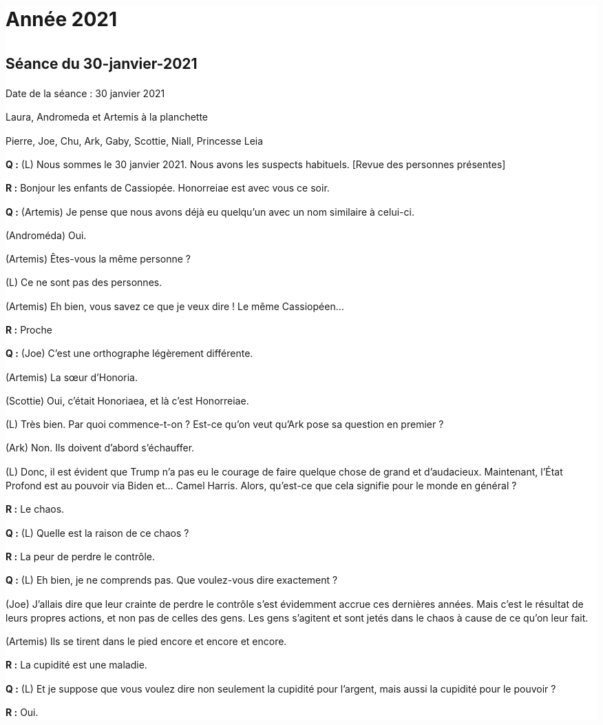 # **Année** **2021**

## Séance du 30-janvier-2021

Date de la séance : 30 janvier 2021

Laura, Andromeda et Artemis à la planchette

Pierre, Joe, Chu, Ark, Gaby, Scottie, Niall, Princesse Leia

**Q :** (L) Nous sommes le 30 janvier 2021. Nous avons les suspects habituels. [Revue des personnes présentes]

**R :** Bonjour les enfants de Cassiopée. Honorreiae est avec vous ce soir.

**Q :** (Artemis) Je pense que nous avons déjà eu quelqu’un avec un nom similaire à celui-ci.

(Androméda) Oui.

(Artemis) Êtes-vous la même personne ?

(L) Ce ne sont pas des personnes.

(Artemis) Eh bien, vous savez ce que je veux dire ! Le même Cassiopéen…

**R :** Proche

**Q :** (Joe) C’est une orthographe légèrement différente.

(Artemis) La sœur d’Honoria.

(Scottie) Oui, c’était Honoriaea, et là c’est Honorreiae.

(L) Très bien. Par quoi commence-t-on ? Est-ce qu’on veut qu’Ark pose sa question en premier ?

(Ark) Non. Ils doivent d’abord s’échauffer.

(L) Donc, il est évident que Trump n’a pas eu le courage de faire quelque chose de grand et d’audacieux. Maintenant, l’État Profond est au pouvoir via Biden et… Camel Harris. Alors, qu’est-ce que cela signifie pour le monde en général ?

**R :** Le chaos.

**Q :** (L) Quelle est la raison de ce chaos ?

**R :** La peur de perdre le contrôle.

**Q :** (L) Eh bien, je ne comprends pas. Que voulez-vous dire exactement ?

(Joe) J’allais dire que leur crainte de perdre le contrôle s’est évidemment accrue ces dernières années. Mais c’est le résultat de leurs propres actions, et non pas de celles des gens. Les gens s’agitent et sont jetés dans le chaos à cause de ce qu’on leur fait.

(Artemis) Ils se tirent dans le pied encore et encore et encore.

**R :** La cupidité est une maladie.

**Q :** (L) Et je suppose que vous voulez dire non seulement la cupidité pour l’argent, mais aussi la cupidité pour le pouvoir ?

**R :** Oui.
